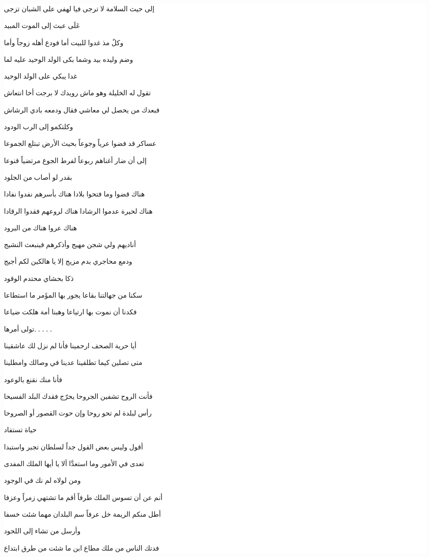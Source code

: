  إلى حيث السلامة لا ترجى   فيا لهفي على الشبان تزجى  

 عَلَى عبث إلى الموت المبيد 

 وكلٌ مذ غدوا للبيت أما   فودع أهله زوجاً وأما  

 وضم وليده بيد وشما   بكى الولد الوحيد عليه لما  

 غدا يبكي على الولد الوحيد 

 تقول له الخليلة وهو ماش   رويدك لا برجت أخا انتعاش  

 فبعدك من يحصل لي معاشي   فقال ودمعه بادي الرشاش  

 وكلتكمو إلى الرب الودود 

 عساكر قد فضوا عرياً وجوعاً   بحيث الأرض تبتلع الجموعا  

 إلى أن ضار أغناهم ربوعاً   لفرط الجوع مرتضياً قنوعا  

 بقدر لو أصاب من الجلود 
 
 هناك قضوا وما فتحوا بلادا   هناك بأسرهم نفدوا نفادا  

 هناك لحيرة عدموا الرشادا   هناك لروعهم فقدوا الرقادا  

 هناك عروا هناك من البرود 

 أناديهم ولي شجن مهيج   وأذكرهم فينبعث النشيج  

 ودمع محاجري بدم مزيج   إلا يا هالكين لكم أجيج  

 ذكا بحشاي محتدم الوقود 
 
 سكنا من جهالتنا بقاعا   يجور بها المؤَمر ما استطاعا  

 فكدنا أن نموت بها ارتياعا   وهبنا أمة هلكت ضياعا  

 تولى أمرها. . . . . 

 أيا حرية الصحف ارحمينا   فأنا لم نزل لك عاشقينا  

 متى تصلين كيما تطلقينا   عدينا في وصالك وامطلينا  

 فأنا منك نقنع بالوعود 

 فأنت الروح تشفين الجروحا   يحرّج فقدك البلد الفسيحا  

 رأس لبلدة لم تحو روحا   وإن حوت القصور أو الصروحا  

 حياة تستفاد 

 أقول وليس بعض القول جداً   لسلطان تجبر واستبدا  

 تعدى في الأمور وما استعدَّا   ألا يا أيها الملك المفدى  

 ومن لولاه لم نك في الوجود 

 أنم عن أن تسوس الملك طرفاً   أقم ما تشتهي زمراً وعزفا  

 أطل منكم الريمة خل عرفاً   سم البلدان مهما شئت خسفا  

 وأرسل من تشاء إلى اللحود 

 فدتك الناس من ملك مطاع   ابن ما شئت من طرق ابتداع  
